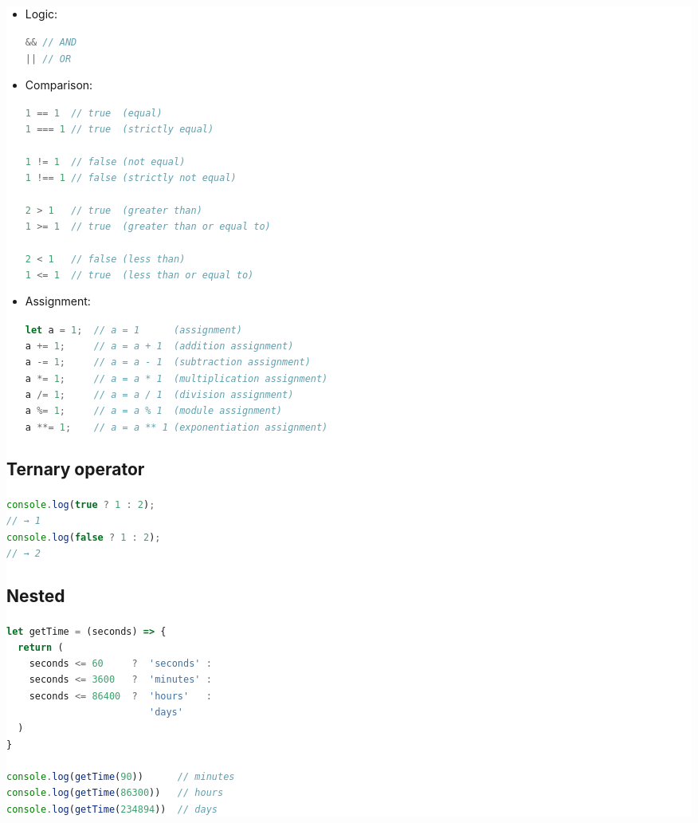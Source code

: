 - Logic:

  ```js 
  && // AND
  || // OR
  ```

- Comparison:

  ```js
  1 == 1  // true  (equal)
  1 === 1 // true  (strictly equal)

  1 != 1  // false (not equal)
  1 !== 1 // false (strictly not equal)

  2 > 1   // true  (greater than)
  1 >= 1  // true  (greater than or equal to)

  2 < 1   // false (less than)
  1 <= 1  // true  (less than or equal to)
  ```
- Assignment:

  ```js
  let a = 1;  // a = 1      (assignment)
  a += 1;     // a = a + 1  (addition assignment)
  a -= 1;     // a = a - 1  (subtraction assignment)
  a *= 1;     // a = a * 1  (multiplication assignment)
  a /= 1;     // a = a / 1  (division assignment)
  a %= 1;     // a = a % 1  (module assignment)
  a **= 1;    // a = a ** 1 (exponentiation assignment)
  ```
## Ternary operator

```js
console.log(true ? 1 : 2);
// → 1
console.log(false ? 1 : 2);
// → 2
```

## Nested
```js
let getTime = (seconds) => {
  return (
    seconds <= 60     ?  'seconds' :
    seconds <= 3600   ?  'minutes' :
    seconds <= 86400  ?  'hours'   :
                         'days'
  )
}

console.log(getTime(90))      // minutes
console.log(getTime(86300))   // hours
console.log(getTime(234894))  // days
```
